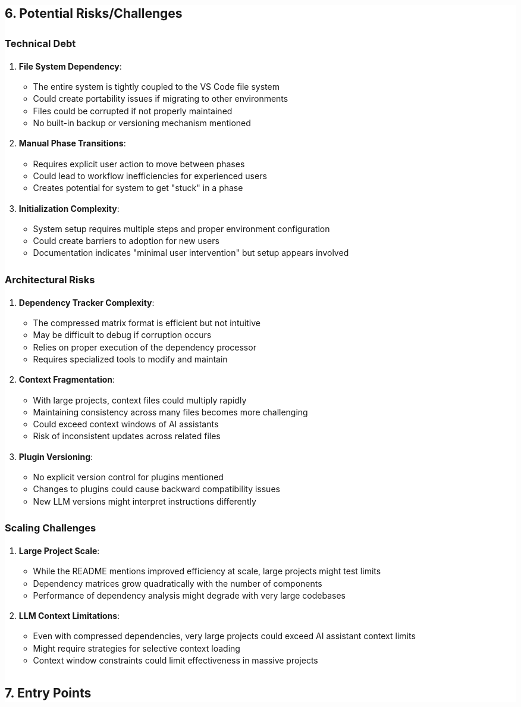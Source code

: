 ## 6. Potential Risks/Challenges

### Technical Debt

1. **File System Dependency**:
   - The entire system is tightly coupled to the VS Code file system
   - Could create portability issues if migrating to other environments
   - Files could be corrupted if not properly maintained
   - No built-in backup or versioning mechanism mentioned

2. **Manual Phase Transitions**:
   - Requires explicit user action to move between phases
   - Could lead to workflow inefficiencies for experienced users
   - Creates potential for system to get "stuck" in a phase

3. **Initialization Complexity**:
   - System setup requires multiple steps and proper environment configuration
   - Could create barriers to adoption for new users
   - Documentation indicates "minimal user intervention" but setup appears involved

### Architectural Risks

1. **Dependency Tracker Complexity**:
   - The compressed matrix format is efficient but not intuitive
   - May be difficult to debug if corruption occurs
   - Relies on proper execution of the dependency processor
   - Requires specialized tools to modify and maintain

2. **Context Fragmentation**:
   - With large projects, context files could multiply rapidly
   - Maintaining consistency across many files becomes more challenging
   - Could exceed context windows of AI assistants
   - Risk of inconsistent updates across related files

3. **Plugin Versioning**:
   - No explicit version control for plugins mentioned
   - Changes to plugins could cause backward compatibility issues
   - New LLM versions might interpret instructions differently

### Scaling Challenges

1. **Large Project Scale**:
   - While the README mentions improved efficiency at scale, large projects might test limits
   - Dependency matrices grow quadratically with the number of components
   - Performance of dependency analysis might degrade with very large codebases

2. **LLM Context Limitations**:
   - Even with compressed dependencies, very large projects could exceed AI assistant context limits
   - Might require strategies for selective context loading
   - Context window constraints could limit effectiveness in massive projects

## 7. Entry Points
